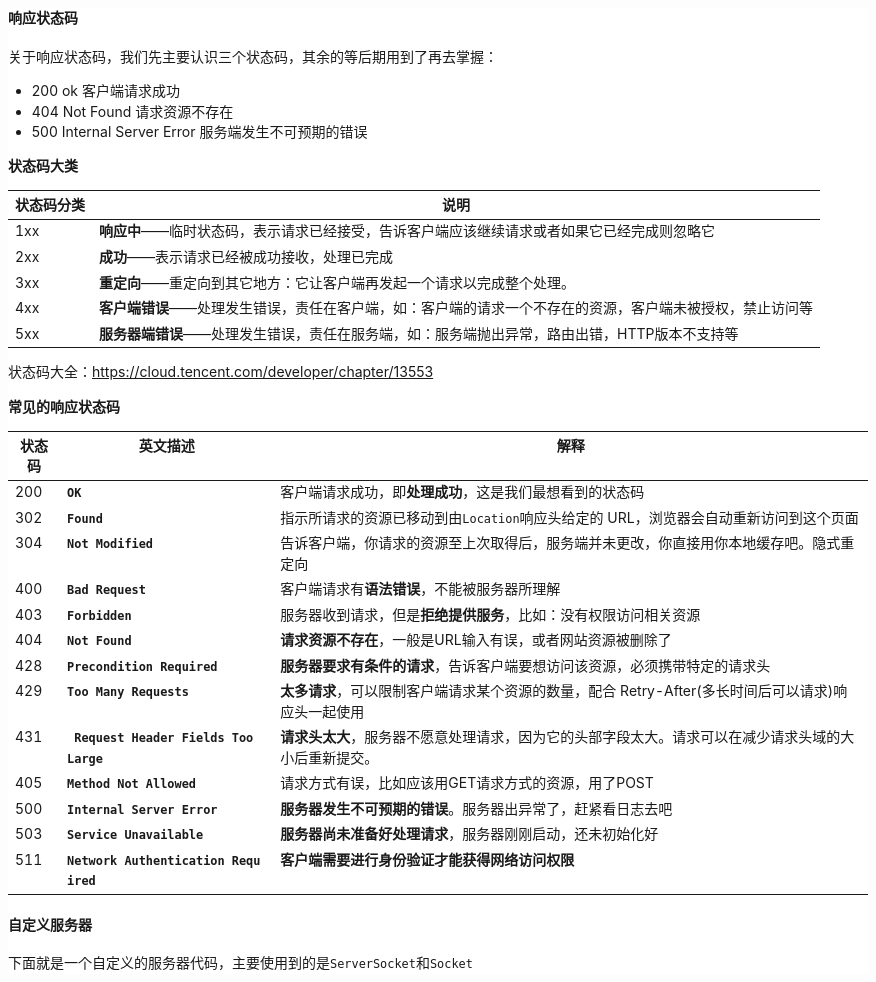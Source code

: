 #### 响应状态码

关于响应状态码，我们先主要认识三个状态码，其余的等后期用到了再去掌握：

- 200  ok 客户端请求成功
- 404  Not Found 请求资源不存在
- 500 Internal Server Error 服务端发生不可预期的错误

**状态码大类**

| 状态码分类 | 说明                                                         |
| ---------- | ------------------------------------------------------------ |
| 1xx        | **响应中**——临时状态码，表示请求已经接受，告诉客户端应该继续请求或者如果它已经完成则忽略它 |
| 2xx        | **成功**——表示请求已经被成功接收，处理已完成                 |
| 3xx        | **重定向**——重定向到其它地方：它让客户端再发起一个请求以完成整个处理。 |
| 4xx        | **客户端错误**——处理发生错误，责任在客户端，如：客户端的请求一个不存在的资源，客户端未被授权，禁止访问等 |
| 5xx        | **服务器端错误**——处理发生错误，责任在服务端，如：服务端抛出异常，路由出错，HTTP版本不支持等 |

状态码大全：https://cloud.tencent.com/developer/chapter/13553 

**常见的响应状态码**

| 状态码 | 英文描述                               | 解释                                                         |
| ------ | -------------------------------------- | ------------------------------------------------------------ |
| 200    | **`OK`**                               | 客户端请求成功，即**处理成功**，这是我们最想看到的状态码     |
| 302    | **`Found`**                            | 指示所请求的资源已移动到由`Location`响应头给定的 URL，浏览器会自动重新访问到这个页面 |
| 304    | **`Not Modified`**                     | 告诉客户端，你请求的资源至上次取得后，服务端并未更改，你直接用你本地缓存吧。隐式重定向 |
| 400    | **`Bad Request`**                      | 客户端请求有**语法错误**，不能被服务器所理解                 |
| 403    | **`Forbidden`**                        | 服务器收到请求，但是**拒绝提供服务**，比如：没有权限访问相关资源 |
| 404    | **`Not Found`**                        | **请求资源不存在**，一般是URL输入有误，或者网站资源被删除了  |
| 428    | **`Precondition Required`**            | **服务器要求有条件的请求**，告诉客户端要想访问该资源，必须携带特定的请求头 |
| 429    | **`Too Many Requests`**                | **太多请求**，可以限制客户端请求某个资源的数量，配合 Retry-After(多长时间后可以请求)响应头一起使用 |
| 431    | **` Request Header Fields Too Large`** | **请求头太大**，服务器不愿意处理请求，因为它的头部字段太大。请求可以在减少请求头域的大小后重新提交。 |
| 405    | **`Method Not Allowed`**               | 请求方式有误，比如应该用GET请求方式的资源，用了POST          |
| 500    | **`Internal Server Error`**            | **服务器发生不可预期的错误**。服务器出异常了，赶紧看日志去吧 |
| 503    | **`Service Unavailable`**              | **服务器尚未准备好处理请求**，服务器刚刚启动，还未初始化好   |
| 511    | **`Network Authentication Required`**  | **客户端需要进行身份验证才能获得网络访问权限**               |

#### 自定义服务器

下面就是一个自定义的服务器代码，主要使用到的是`ServerSocket`和`Socket`
